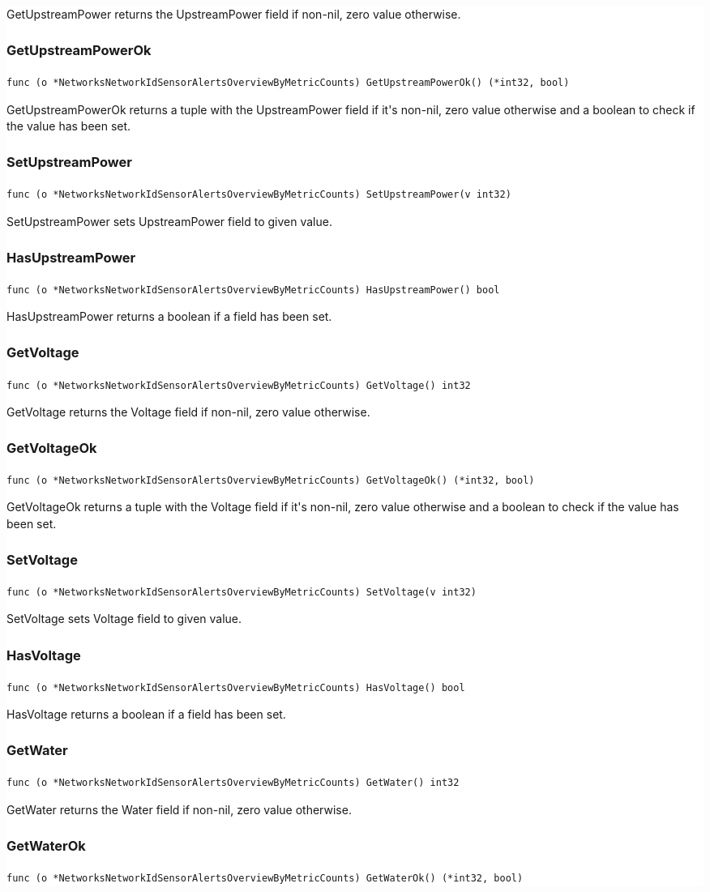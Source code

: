 GetUpstreamPower returns the UpstreamPower field if non-nil, zero value otherwise.

### GetUpstreamPowerOk

`func (o *NetworksNetworkIdSensorAlertsOverviewByMetricCounts) GetUpstreamPowerOk() (*int32, bool)`

GetUpstreamPowerOk returns a tuple with the UpstreamPower field if it's non-nil, zero value otherwise
and a boolean to check if the value has been set.

### SetUpstreamPower

`func (o *NetworksNetworkIdSensorAlertsOverviewByMetricCounts) SetUpstreamPower(v int32)`

SetUpstreamPower sets UpstreamPower field to given value.

### HasUpstreamPower

`func (o *NetworksNetworkIdSensorAlertsOverviewByMetricCounts) HasUpstreamPower() bool`

HasUpstreamPower returns a boolean if a field has been set.

### GetVoltage

`func (o *NetworksNetworkIdSensorAlertsOverviewByMetricCounts) GetVoltage() int32`

GetVoltage returns the Voltage field if non-nil, zero value otherwise.

### GetVoltageOk

`func (o *NetworksNetworkIdSensorAlertsOverviewByMetricCounts) GetVoltageOk() (*int32, bool)`

GetVoltageOk returns a tuple with the Voltage field if it's non-nil, zero value otherwise
and a boolean to check if the value has been set.

### SetVoltage

`func (o *NetworksNetworkIdSensorAlertsOverviewByMetricCounts) SetVoltage(v int32)`

SetVoltage sets Voltage field to given value.

### HasVoltage

`func (o *NetworksNetworkIdSensorAlertsOverviewByMetricCounts) HasVoltage() bool`

HasVoltage returns a boolean if a field has been set.

### GetWater

`func (o *NetworksNetworkIdSensorAlertsOverviewByMetricCounts) GetWater() int32`

GetWater returns the Water field if non-nil, zero value otherwise.

### GetWaterOk

`func (o *NetworksNetworkIdSensorAlertsOverviewByMetricCounts) GetWaterOk() (*int32, bool)`
